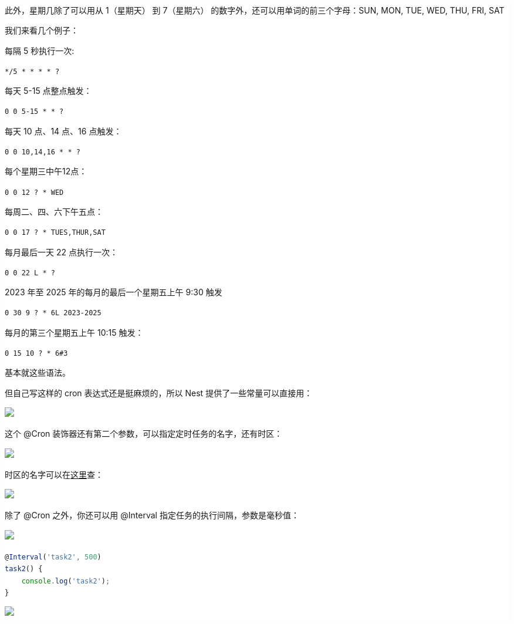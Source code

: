 此外，星期几除了可以用从 1（星期天） 到 7（星期六） 的数字外，还可以用单词的前三个字母：SUN, MON, TUE, WED, THU, FRI, SAT

我们来看几个例子：

每隔 5 秒执行一次:
```
*/5 * * * * ?
```
每天 5-15 点整点触发：
```
0 0 5-15 * * ?  
```
每天 10 点、14 点、16 点触发：
```
0 0 10,14,16 * * ?   
```
每个星期三中午12点：
```
0 0 12 ? * WED
```
每周二、四、六下午五点：
```
0 0 17 ? * TUES,THUR,SAT
```
每月最后一天 22 点执行一次：
```
0 0 22 L * ?
```
2023 年至 2025 年的每月的最后一个星期五上午 9:30 触发
```
0 30 9 ? * 6L 2023-2025 
```
每月的第三个星期五上午 10:15 触发：
```
0 15 10 ? * 6#3 
```
基本就这些语法。

但自己写这样的 cron 表达式还是挺麻烦的，所以 Nest 提供了一些常量可以直接用：

![](https://p9-juejin.byteimg.com/tos-cn-i-k3u1fbpfcp/94a21b7f57694d058867501eb22dc1fa~tplv-k3u1fbpfcp-jj-mark:0:0:0:0:q75.image#?w=1586&h=506&e=png&b=202020)

这个 @Cron 装饰器还有第二个参数，可以指定定时任务的名字，还有时区：

![](https://p3-juejin.byteimg.com/tos-cn-i-k3u1fbpfcp/ac50ed680eed4f54bfce87c0d67a900a~tplv-k3u1fbpfcp-jj-mark:0:0:0:0:q75.image#?w=1000&h=700&e=png&b=1f1f1f)

时区的名字可以在[这里](https://momentjs.com/timezone/)查：

![](https://p6-juejin.byteimg.com/tos-cn-i-k3u1fbpfcp/2861497a64d946d2be2b8091e51508d7~tplv-k3u1fbpfcp-jj-mark:0:0:0:0:q75.image#?w=2336&h=1234&e=gif&f=31&b=f9f9f9)

除了 @Cron 之外，你还可以用 @Interval 指定任务的执行间隔，参数是毫秒值：

![](https://p3-juejin.byteimg.com/tos-cn-i-k3u1fbpfcp/c6aee23d36204dea97179744fd27a5bf~tplv-k3u1fbpfcp-jj-mark:0:0:0:0:q75.image#?w=660&h=524&e=png&b=1f1f1f)

```javascript
@Interval('task2', 500)
task2() {
    console.log('task2');
}
```
![](https://p3-juejin.byteimg.com/tos-cn-i-k3u1fbpfcp/b62d02b93bb54f518e8904e39c1a7f5b~tplv-k3u1fbpfcp-jj-mark:0:0:0:0:q75.image#?w=882&h=640&e=gif&f=23&b=191919)
